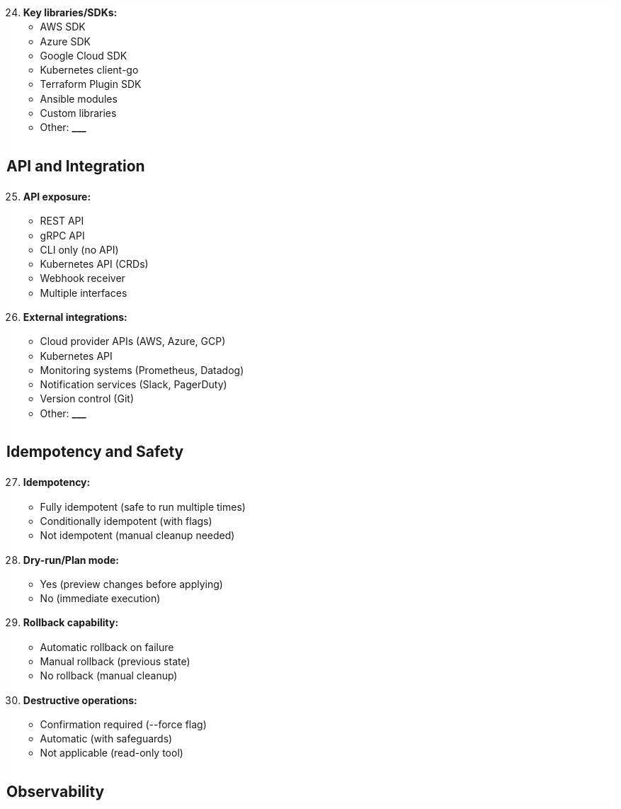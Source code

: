 24. **Key libraries/SDKs:**
    - AWS SDK
    - Azure SDK
    - Google Cloud SDK
    - Kubernetes client-go
    - Terraform Plugin SDK
    - Ansible modules
    - Custom libraries
    - Other: **\_\_\_**

## API and Integration

25. **API exposure:**

    - REST API
    - gRPC API
    - CLI only (no API)
    - Kubernetes API (CRDs)
    - Webhook receiver
    - Multiple interfaces

26. **External integrations:**
    - Cloud provider APIs (AWS, Azure, GCP)
    - Kubernetes API
    - Monitoring systems (Prometheus, Datadog)
    - Notification services (Slack, PagerDuty)
    - Version control (Git)
    - Other: **\_\_\_**

## Idempotency and Safety

27. **Idempotency:**

    - Fully idempotent (safe to run multiple times)
    - Conditionally idempotent (with flags)
    - Not idempotent (manual cleanup needed)

28. **Dry-run/Plan mode:**

    - Yes (preview changes before applying)
    - No (immediate execution)

29. **Rollback capability:**

    - Automatic rollback on failure
    - Manual rollback (previous state)
    - No rollback (manual cleanup)

30. **Destructive operations:**
    - Confirmation required (--force flag)
    - Automatic (with safeguards)
    - Not applicable (read-only tool)

## Observability
